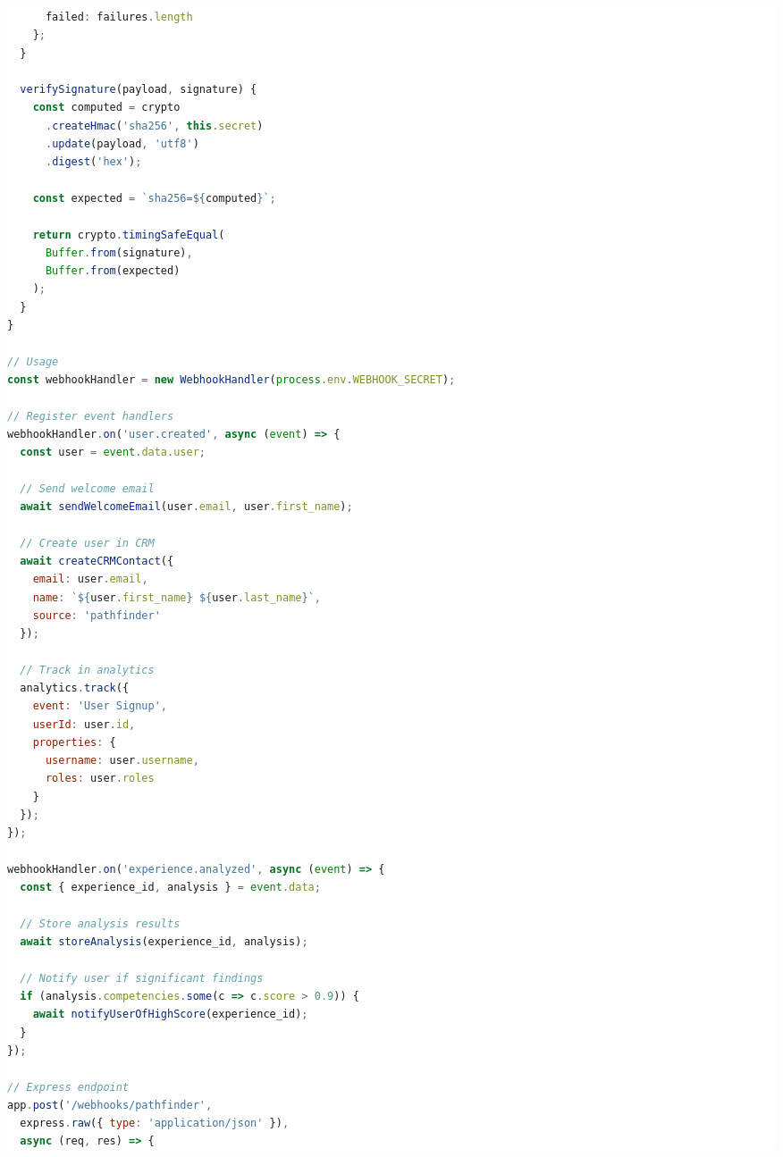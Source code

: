 ```javascript
      failed: failures.length
    };
  }
  
  verifySignature(payload, signature) {
    const computed = crypto
      .createHmac('sha256', this.secret)
      .update(payload, 'utf8')
      .digest('hex');
    
    const expected = `sha256=${computed}`;
    
    return crypto.timingSafeEqual(
      Buffer.from(signature),
      Buffer.from(expected)
    );
  }
}

// Usage
const webhookHandler = new WebhookHandler(process.env.WEBHOOK_SECRET);

// Register event handlers
webhookHandler.on('user.created', async (event) => {
  const user = event.data.user;
  
  // Send welcome email
  await sendWelcomeEmail(user.email, user.first_name);
  
  // Create user in CRM
  await createCRMContact({
    email: user.email,
    name: `${user.first_name} ${user.last_name}`,
    source: 'pathfinder'
  });
  
  // Track in analytics
  analytics.track({
    event: 'User Signup',
    userId: user.id,
    properties: {
      username: user.username,
      roles: user.roles
    }
  });
});

webhookHandler.on('experience.analyzed', async (event) => {
  const { experience_id, analysis } = event.data;
  
  // Store analysis results
  await storeAnalysis(experience_id, analysis);
  
  // Notify user if significant findings
  if (analysis.competencies.some(c => c.score > 0.9)) {
    await notifyUserOfHighScore(experience_id);
  }
});

// Express endpoint
app.post('/webhooks/pathfinder', 
  express.raw({ type: 'application/json' }), 
  async (req, res) => {
```